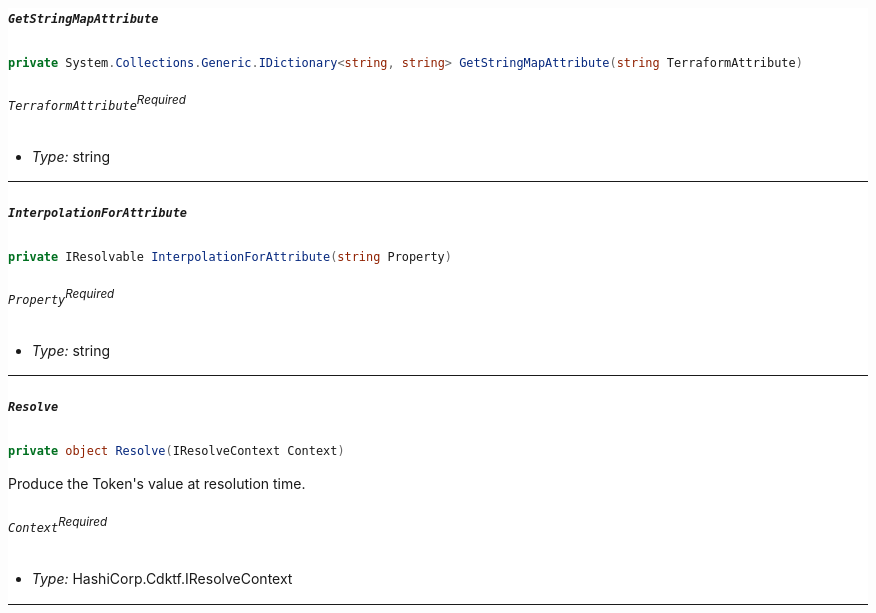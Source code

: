 ##### `GetStringMapAttribute` <a name="GetStringMapAttribute" id="rhizo-co-terraform-provider-oci.dataOciWaaWebAppAccelerationPolicy.DataOciWaaWebAppAccelerationPolicyResponseCachingPolicyOutputReference.getStringMapAttribute"></a>

```csharp
private System.Collections.Generic.IDictionary<string, string> GetStringMapAttribute(string TerraformAttribute)
```

###### `TerraformAttribute`<sup>Required</sup> <a name="TerraformAttribute" id="rhizo-co-terraform-provider-oci.dataOciWaaWebAppAccelerationPolicy.DataOciWaaWebAppAccelerationPolicyResponseCachingPolicyOutputReference.getStringMapAttribute.parameter.terraformAttribute"></a>

- *Type:* string

---

##### `InterpolationForAttribute` <a name="InterpolationForAttribute" id="rhizo-co-terraform-provider-oci.dataOciWaaWebAppAccelerationPolicy.DataOciWaaWebAppAccelerationPolicyResponseCachingPolicyOutputReference.interpolationForAttribute"></a>

```csharp
private IResolvable InterpolationForAttribute(string Property)
```

###### `Property`<sup>Required</sup> <a name="Property" id="rhizo-co-terraform-provider-oci.dataOciWaaWebAppAccelerationPolicy.DataOciWaaWebAppAccelerationPolicyResponseCachingPolicyOutputReference.interpolationForAttribute.parameter.property"></a>

- *Type:* string

---

##### `Resolve` <a name="Resolve" id="rhizo-co-terraform-provider-oci.dataOciWaaWebAppAccelerationPolicy.DataOciWaaWebAppAccelerationPolicyResponseCachingPolicyOutputReference.resolve"></a>

```csharp
private object Resolve(IResolveContext Context)
```

Produce the Token's value at resolution time.

###### `Context`<sup>Required</sup> <a name="Context" id="rhizo-co-terraform-provider-oci.dataOciWaaWebAppAccelerationPolicy.DataOciWaaWebAppAccelerationPolicyResponseCachingPolicyOutputReference.resolve.parameter._context"></a>

- *Type:* HashiCorp.Cdktf.IResolveContext

---